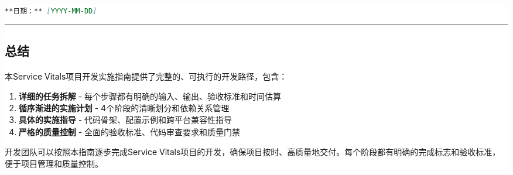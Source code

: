 ```markdown
**日期：** [YYYY-MM-DD]
```

---

## 总结

本Service Vitals项目开发实施指南提供了完整的、可执行的开发路径，包含：

1. **详细的任务拆解** - 每个步骤都有明确的输入、输出、验收标准和时间估算
2. **循序渐进的实施计划** - 4个阶段的清晰划分和依赖关系管理
3. **具体的实施指导** - 代码骨架、配置示例和跨平台兼容性指导
4. **严格的质量控制** - 全面的验收标准、代码审查要求和质量门禁

开发团队可以按照本指南逐步完成Service Vitals项目的开发，确保项目按时、高质量地交付。每个阶段都有明确的完成标志和验收标准，便于项目管理和质量控制。

